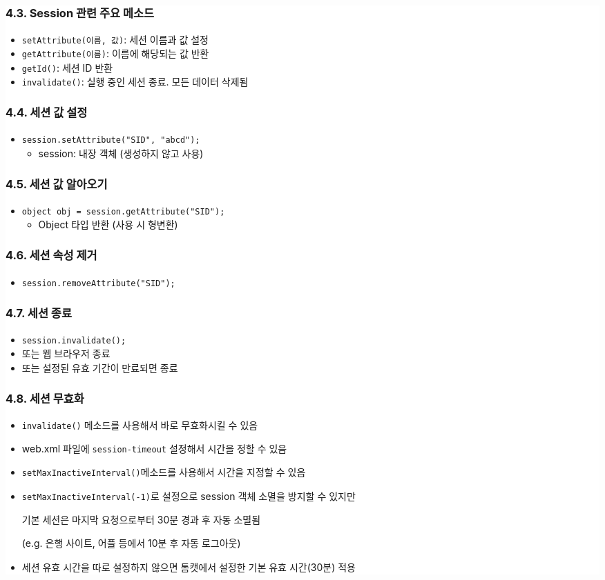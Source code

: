 

### 4.3. Session 관련 주요 메소드

- `setAttribute(이름, 값)`: 세션 이름과 값 설정
- `getAttribute(이름)`: 이름에 해당되는 값 반환
- `getId()`: 세션 ID 반환
- `invalidate()`: 실행 중인 세션 종료. 모든 데이터 삭제됨



### 4.4. 세션 값 설정

- `session.setAttribute("SID", "abcd");`
  - session: 내장 객체 (생성하지 않고 사용)



### 4.5. 세션 값 알아오기

- `object obj = session.getAttribute("SID");`
  - Object 타입 반환 (사용 시 형변환)



### 4.6. 세션 속성 제거

- `session.removeAttribute("SID");`



### 4.7. 세션 종료

- `session.invalidate();`
- 또는 웹 브라우저 종료
- 또는 설정된 유효 기간이 만료되면 종료



### 4.8. 세션 무효화

- `invalidate()` 메소드를 사용해서 바로 무효화시킬 수 있음

- web.xml 파일에 `session-timeout` 설정해서 시간을 정할 수 있음

- `setMaxInactiveInterval()`메소드를 사용해서 시간을 지정할 수 있음

- `setMaxInactiveInterval(-1)`로 설정으로 session 객체 소멸을 방지할 수 있지만

  기본 세션은 마지막 요청으로부터 30분 경과 후 자동 소멸됨 

  (e.g. 은행 사이트, 어플 등에서 10분 후 자동 로그아웃)

- 세션 유효 시간을 따로 설정하지 않으면 톰캣에서 설정한 기본 유효 시간(30분) 적용